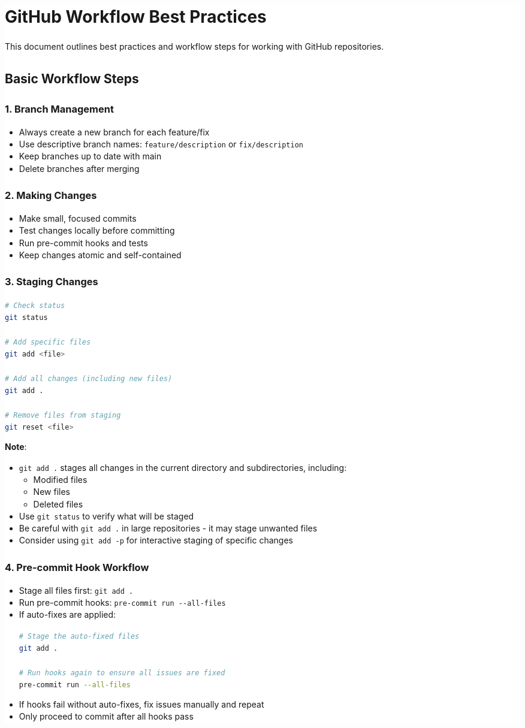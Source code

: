 # GitHub Workflow Best Practices

This document outlines best practices and workflow steps for working with GitHub repositories.

## Basic Workflow Steps

### 1. Branch Management
- Always create a new branch for each feature/fix
- Use descriptive branch names: `feature/description` or `fix/description`
- Keep branches up to date with main
- Delete branches after merging

### 2. Making Changes
- Make small, focused commits
- Test changes locally before committing
- Run pre-commit hooks and tests
- Keep changes atomic and self-contained

### 3. Staging Changes
```bash
# Check status
git status

# Add specific files
git add <file>

# Add all changes (including new files)
git add .

# Remove files from staging
git reset <file>
```

**Note**:
- `git add .` stages all changes in the current directory and subdirectories, including:
  - Modified files
  - New files
  - Deleted files
- Use `git status` to verify what will be staged
- Be careful with `git add .` in large repositories - it may stage unwanted files
- Consider using `git add -p` for interactive staging of specific changes

### 4. Pre-commit Hook Workflow
- Stage all files first: `git add .`
- Run pre-commit hooks: `pre-commit run --all-files`
- If auto-fixes are applied:
  ```bash
  # Stage the auto-fixed files
  git add .

  # Run hooks again to ensure all issues are fixed
  pre-commit run --all-files
  ```
- If hooks fail without auto-fixes, fix issues manually and repeat
- Only proceed to commit after all hooks pass
